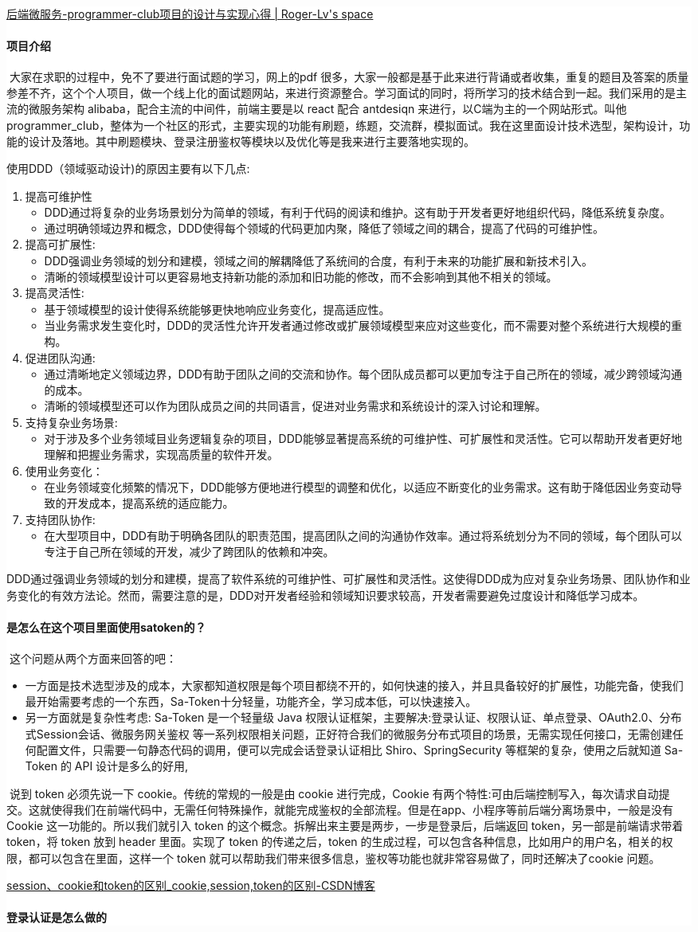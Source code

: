 [后端微服务-programmer-club项目的设计与实现心得 | Roger-Lv's space](https://roger-lv.github.io/2024/07/21/2024-07-21-后端微服务-programmer-club项目的设计与实现心得/)

#### 项目介绍

​	大家在求职的过程中，免不了要进行面试题的学习，网上的pdf 很多，大家一般都是基于此来进行背诵或者收集，重复的题目及答案的质量参差不齐，这个个人项目，做一个线上化的面试题网站，来进行资源整合。学习面试的同时，将所学习的技术结合到一起。我们采用的是主流的微服务架构 alibaba，配合主流的中间件，前端主要是以 react 配合 antdesiqn 来进行，以C端为主的一个网站形式。叫他programmer_club，整体为一个社区的形式，主要实现的功能有刷题，练题，交流群，模拟面试。我在这里面设计技术选型，架构设计，功能的设计及落地。其中刷题模块、登录注册鉴权等模块以及优化等是我来进行主要落地实现的。

使用DDD（领域驱动设计)的原因主要有以下几点:

1. 提高可维护性
   - DDD通过将复杂的业务场景划分为简单的领域，有利于代码的阅读和维护。这有助于开发者更好地组织代码，降低系统复杂度。
   - 通过明确领域边界和概念，DDD使得每个领域的代码更加内聚，降低了领域之间的耦合，提高了代码的可维护性。
2. 提高可扩展性:
   - DDD强调业务领域的划分和建模，领域之间的解耦降低了系统间的合度，有利于未来的功能扩展和新技术引入。
   - 清晰的领域模型设计可以更容易地支持新功能的添加和旧功能的修改，而不会影响到其他不相关的领域。
3. 提高灵活性:
   - 基于领域模型的设计使得系统能够更快地响应业务变化，提高适应性。
   - 当业务需求发生变化时，DDD的灵活性允许开发者通过修改或扩展领域模型来应对这些变化，而不需要对整个系统进行大规模的重构。
4. 促进团队沟通:
   - 通过清晰地定义领域边界，DDD有助于团队之间的交流和协作。每个团队成员都可以更加专注于自己所在的领域，减少跨领域沟通的成本。
   - 清晰的领域模型还可以作为团队成员之间的共同语言，促进对业务需求和系统设计的深入讨论和理解。
5. 支持复杂业务场景:
   - 对于涉及多个业务领域目业务逻辑复杂的项目，DDD能够显著提高系统的可维护性、可扩展性和灵活性。它可以帮助开发者更好地理解和把握业务需求，实现高质量的软件开发。
6. 使用业务变化：
   - 在业务领域变化频繁的情况下，DDD能够方便地进行模型的调整和优化，以适应不断变化的业务需求。这有助于降低因业务变动导致的开发成本，提高系统的适应能力。
7. 支持团队协作:
   - 在大型项目中，DDD有助于明确各团队的职责范围，提高团队之间的沟通协作效率。通过将系统划分为不同的领域，每个团队可以专注于自己所在领域的开发，减少了跨团队的依赖和冲突。

DDD通过强调业务领域的划分和建模，提高了软件系统的可维护性、可扩展性和灵活性。这使得DDD成为应对复杂业务场景、团队协作和业务变化的有效方法论。然而，需要注意的是，DDD对开发者经验和领域知识要求较高，开发者需要避免过度设计和降低学习成本。



#### 是怎么在这个项目里面使用satoken的？

​	这个问题从两个方面来回答的吧：

- 一方面是技术选型涉及的成本，大家都知道权限是每个项目都绕不开的，如何快速的接入，并且具备较好的扩展性，功能完备，使我们最开始需要考虑的一个东西，Sa-Token十分轻量，功能齐全，学习成本低，可以快速接入。
- 另一方面就是复杂性考虑: Sa-Token 是一个轻量级 Java 权限认证框架，主要解决:登录认证、权限认证、单点登录、OAuth2.0、分布式Session会话、微服务网关鉴权 等一系列权限相关问题，正好符合我们的微服务分布式项目的场景，无需实现任何接口，无需创建任何配置文件，只需要一句静态代码的调用，便可以完成会话登录认证相比 Shiro、SpringSecurity 等框架的复杂，使用之后就知道 Sa-Token 的 API 设计是多么的好用,

​	说到 token 必须先说一下 cookie。传统的常规的一般是由 cookie 进行完成，Cookie 有两个特性:可由后端控制写入，每次请求自动提交。这就使得我们在前端代码中，无需任何特殊操作，就能完成鉴权的全部流程。但是在app、小程序等前后端分离场景中，一般是没有 Cookie 这一功能的。所以我们就引入 token 的这个概念。拆解出来主要是两步，一步是登录后，后端返回 token，另一部是前端请求带着 token，将 token 放到 header 里面。实现了 token 的传递之后，token 的生成过程，可以包含各种信息，比如用户的用户名，相关的权限，都可以包含在里面，这样一个 token 就可以帮助我们带来很多信息，鉴权等功能也就非常容易做了，同时还解决了cookie 问题。

[session、cookie和token的区别_cookie,session,token的区别-CSDN博客](https://blog.csdn.net/weixin_42672802/article/details/132511713)

#### 登录认证是怎么做的
